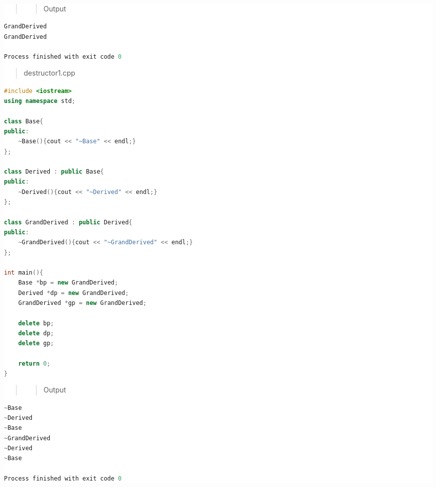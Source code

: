 ~~~C++
~~~

>> Output

~~~C++
GrandDerived
GrandDerived

Process finished with exit code 0
~~~

> destructor1.cpp

~~~C++
#include <iostream>
using namespace std;

class Base{
public:
    ~Base(){cout << "~Base" << endl;}
};

class Derived : public Base{
public:
    ~Derived(){cout << "~Derived" << endl;}
};

class GrandDerived : public Derived{
public:
    ~GrandDerived(){cout << "~GrandDerived" << endl;}
};

int main(){
    Base *bp = new GrandDerived;
    Derived *dp = new GrandDerived;
    GrandDerived *gp = new GrandDerived;

    delete bp;
    delete dp;
    delete gp;

    return 0;
}
~~~

>> Output

~~~C++
~Base
~Derived
~Base
~GrandDerived
~Derived
~Base

Process finished with exit code 0
~~~
